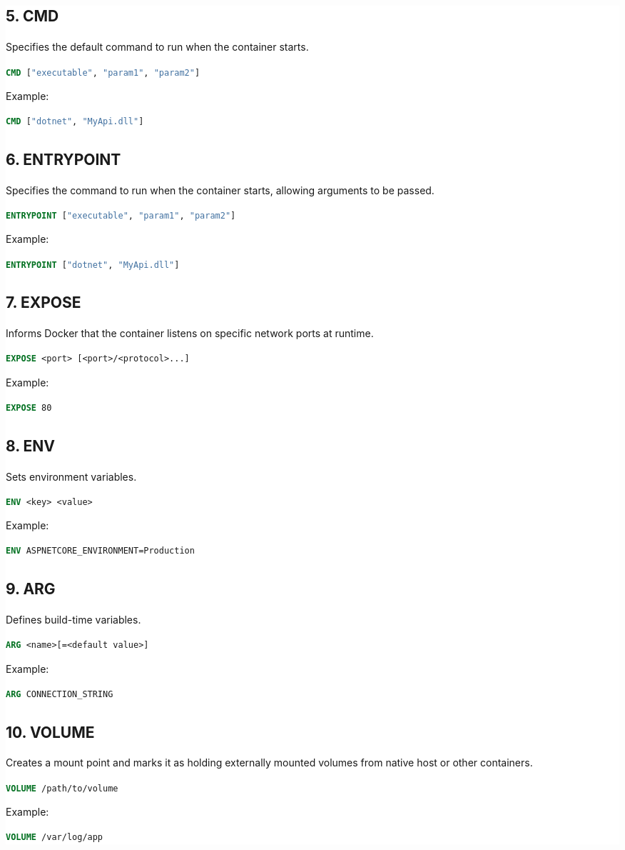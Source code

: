 ## 5. **CMD**
Specifies the default command to run when the container starts.
```Dockerfile
CMD ["executable", "param1", "param2"]
```
Example:
```Dockerfile
CMD ["dotnet", "MyApi.dll"]
```

## 6. **ENTRYPOINT**
Specifies the command to run when the container starts, allowing arguments to be passed.
```Dockerfile
ENTRYPOINT ["executable", "param1", "param2"]
```
Example:
```Dockerfile
ENTRYPOINT ["dotnet", "MyApi.dll"]
```

## 7. **EXPOSE**
Informs Docker that the container listens on specific network ports at runtime.
```Dockerfile
EXPOSE <port> [<port>/<protocol>...]
```
Example:
```Dockerfile
EXPOSE 80
```

## 8. **ENV**
Sets environment variables.
```Dockerfile
ENV <key> <value>
```
Example:
```Dockerfile
ENV ASPNETCORE_ENVIRONMENT=Production
```

## 9. **ARG**
Defines build-time variables.
```Dockerfile
ARG <name>[=<default value>]
```
Example:
```Dockerfile
ARG CONNECTION_STRING
```

## 10. **VOLUME**
Creates a mount point and marks it as holding externally mounted volumes from native host or other containers.
```Dockerfile
VOLUME /path/to/volume
```
Example:
```Dockerfile
VOLUME /var/log/app
```
